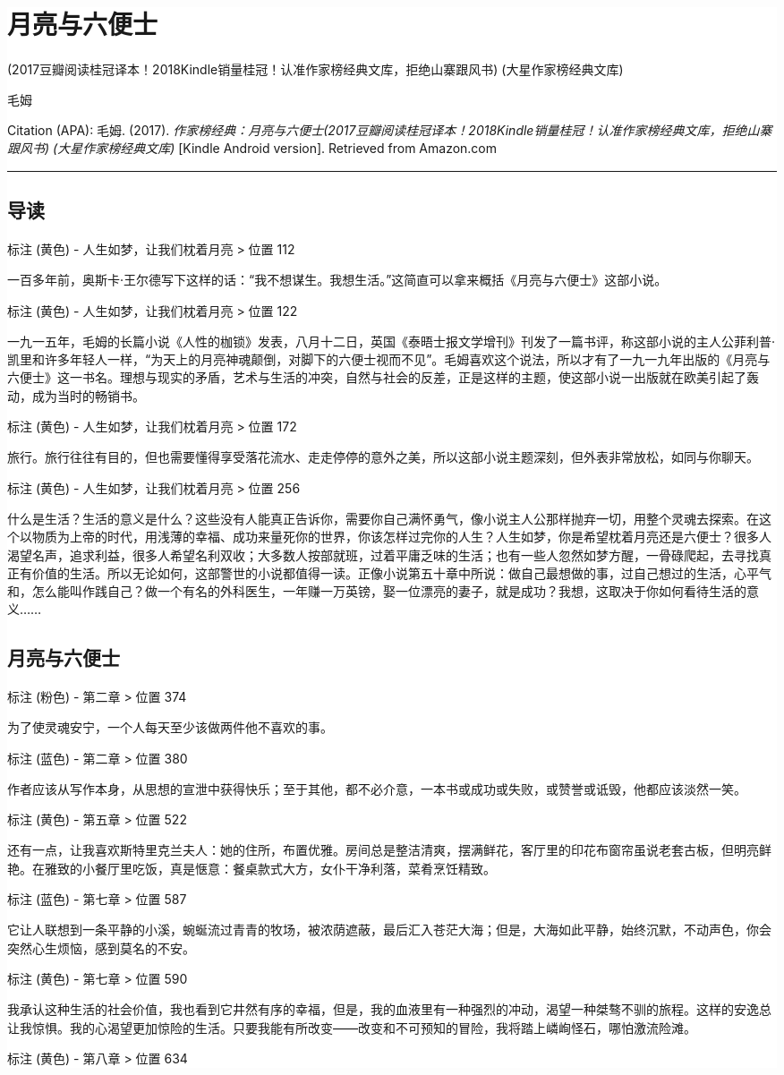 # 月亮与六便士

(2017豆瓣阅读桂冠译本！2018Kindle销量桂冠！认准作家榜经典文库，拒绝山寨跟风书) (大星作家榜经典文库)

毛姆

Citation (APA): 毛姆. (2017). *作家榜经典：月亮与六便士(2017豆瓣阅读桂冠译本！2018Kindle销量桂冠！认准作家榜经典文库，拒绝山寨跟风书) (大星作家榜经典文库)* [Kindle Android version]. Retrieved from Amazon.com

------

## 导读

标注 (黄色) - 人生如梦，让我们枕着月亮 > 位置 112

一百多年前，奥斯卡·王尔德写下这样的话：“我不想谋生。我想生活。”这简直可以拿来概括《月亮与六便士》这部小说。

标注 (黄色) - 人生如梦，让我们枕着月亮 > 位置 122

一九一五年，毛姆的长篇小说《人性的枷锁》发表，八月十二日，英国《泰晤士报文学增刊》刊发了一篇书评，称这部小说的主人公菲利普·凯里和许多年轻人一样，“为天上的月亮神魂颠倒，对脚下的六便士视而不见”。毛姆喜欢这个说法，所以才有了一九一九年出版的《月亮与六便士》这一书名。理想与现实的矛盾，艺术与生活的冲突，自然与社会的反差，正是这样的主题，使这部小说一出版就在欧美引起了轰动，成为当时的畅销书。

标注 (黄色) - 人生如梦，让我们枕着月亮 > 位置 172

旅行。旅行往往有目的，但也需要懂得享受落花流水、走走停停的意外之美，所以这部小说主题深刻，但外表非常放松，如同与你聊天。

标注 (黄色) - 人生如梦，让我们枕着月亮 > 位置 256

什么是生活？生活的意义是什么？这些没有人能真正告诉你，需要你自己满怀勇气，像小说主人公那样抛弃一切，用整个灵魂去探索。在这个以物质为上帝的时代，用浅薄的幸福、成功来量死你的世界，你该怎样过完你的人生？人生如梦，你是希望枕着月亮还是六便士？很多人渴望名声，追求利益，很多人希望名利双收；大多数人按部就班，过着平庸乏味的生活；也有一些人忽然如梦方醒，一骨碌爬起，去寻找真正有价值的生活。所以无论如何，这部警世的小说都值得一读。正像小说第五十章中所说：做自己最想做的事，过自己想过的生活，心平气和，怎么能叫作践自己？做一个有名的外科医生，一年赚一万英镑，娶一位漂亮的妻子，就是成功？我想，这取决于你如何看待生活的意义……

## 月亮与六便士

标注 (粉色) - 第二章 > 位置 374

为了使灵魂安宁，一个人每天至少该做两件他不喜欢的事。

标注 (蓝色) - 第二章 > 位置 380

作者应该从写作本身，从思想的宣泄中获得快乐；至于其他，都不必介意，一本书或成功或失败，或赞誉或诋毁，他都应该淡然一笑。

标注 (黄色) - 第五章 > 位置 522

还有一点，让我喜欢斯特里克兰夫人：她的住所，布置优雅。房间总是整洁清爽，摆满鲜花，客厅里的印花布窗帘虽说老套古板，但明亮鲜艳。在雅致的小餐厅里吃饭，真是惬意：餐桌款式大方，女仆干净利落，菜肴烹饪精致。

标注 (蓝色) - 第七章 > 位置 587

它让人联想到一条平静的小溪，蜿蜒流过青青的牧场，被浓荫遮蔽，最后汇入苍茫大海；但是，大海如此平静，始终沉默，不动声色，你会突然心生烦恼，感到莫名的不安。

标注 (黄色) - 第七章 > 位置 590

我承认这种生活的社会价值，我也看到它井然有序的幸福，但是，我的血液里有一种强烈的冲动，渴望一种桀骜不驯的旅程。这样的安逸总让我惊惧。我的心渴望更加惊险的生活。只要我能有所改变——改变和不可预知的冒险，我将踏上嶙峋怪石，哪怕激流险滩。

标注 (黄色) - 第八章 > 位置 634

